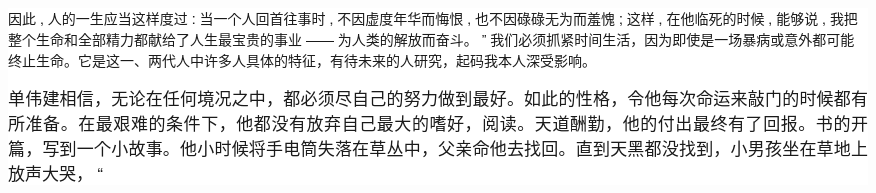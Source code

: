    因此
   <span class="s2" style='font-variant-numeric: normal; font-variant-east-asian: normal; font-stretch: normal; line-height: normal; font-family: "Helvetica Neue";'>
    ,
   </span>
   人的一生应当这样度过
   <span class="s2" style='font-variant-numeric: normal; font-variant-east-asian: normal; font-stretch: normal; line-height: normal; font-family: "Helvetica Neue";'>
    :
   </span>
   当一个人回首往事时
   <span class="s2" style='font-variant-numeric: normal; font-variant-east-asian: normal; font-stretch: normal; line-height: normal; font-family: "Helvetica Neue";'>
    ,
   </span>
   不因虚度年华而悔恨
   <span class="s2" style='font-variant-numeric: normal; font-variant-east-asian: normal; font-stretch: normal; line-height: normal; font-family: "Helvetica Neue";'>
    ,
   </span>
   也不因碌碌无为而羞愧
   <span class="s2" style='font-variant-numeric: normal; font-variant-east-asian: normal; font-stretch: normal; line-height: normal; font-family: "Helvetica Neue";'>
    ;
   </span>
   这样
   <span class="s2" style='font-variant-numeric: normal; font-variant-east-asian: normal; font-stretch: normal; line-height: normal; font-family: "Helvetica Neue";'>
    ,
   </span>
   在他临死的时候
   <span class="s2" style='font-variant-numeric: normal; font-variant-east-asian: normal; font-stretch: normal; line-height: normal; font-family: "Helvetica Neue";'>
    ,
   </span>
   能够说
   <span class="s2" style='font-variant-numeric: normal; font-variant-east-asian: normal; font-stretch: normal; line-height: normal; font-family: "Helvetica Neue";'>
    ,
   </span>
   我把整个生命和全部精力都献给了人生最宝贵的事业
   <span class="s2" style='font-variant-numeric: normal; font-variant-east-asian: normal; font-stretch: normal; line-height: normal; font-family: "Helvetica Neue";'>
    ——
   </span>
   为人类的解放而奋斗。
   <span class="s2" style='font-variant-numeric: normal; font-variant-east-asian: normal; font-stretch: normal; line-height: normal; font-family: "Helvetica Neue";'>
    ”
   </span>
   我们必须抓紧时间生活，因为即使是一场暴病或意外都可能终止生命。它是这一、两代人中许多人具体的特征，有待未来的人研究，起码我本人深受影响。
  </p>
  <p class="p6" style='margin: 0px; font-variant-numeric: normal; font-variant-east-asian: normal; font-stretch: normal; font-size: 17px; line-height: normal; font-family: "Helvetica Neue";'>
  </p>
  <p class="p3" style='margin: 0px; text-align: justify; font-variant-numeric: normal; font-variant-east-asian: normal; font-stretch: normal; font-size: 17px; line-height: normal; font-family: "PingFang TC";'>
   单伟建相信，无论在任何境况之中，都必须尽自己的努力做到最好。如此的性格，令他每次命运来敲门的时候都有所准备。在最艰难的条件下，他都没有放弃自己最大的嗜好，阅读。天道酬勤，他的付出最终有了回报。书的开篇，写到一个小故事。他小时候将手电筒失落在草丛中，父亲命他去找回。直到天黑都没找到，小男孩坐在草地上放声大哭，
   <span class="s2" style='font-variant-numeric: normal; font-variant-east-asian: normal; font-stretch: normal; line-height: normal; font-family: "Helvetica Neue";'>
    “
   </span>